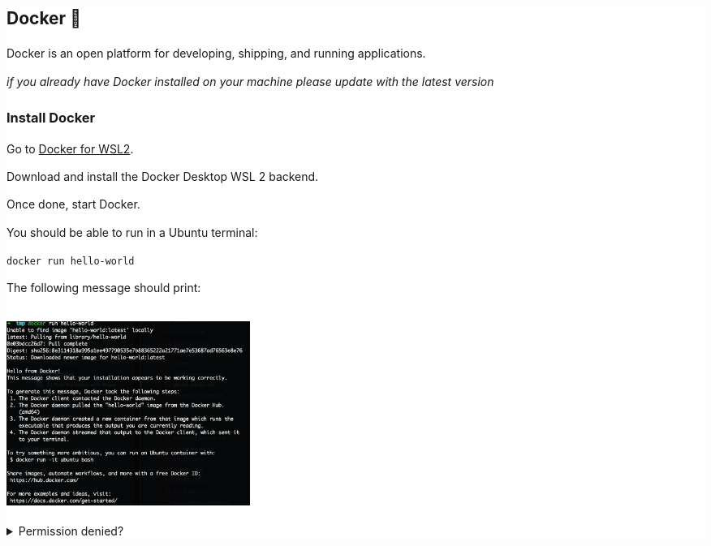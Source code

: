 ## Docker 🐋

Docker is an open platform for developing, shipping, and running applications.

_if you already have Docker installed on your machine please update with the latest version_

### Install Docker

Go to [Docker for WSL2](https://docs.docker.com/docker-for-windows/wsl/).

Download and install the Docker Desktop WSL 2 backend.

Once done, start Docker.

You should be able to run in a Ubuntu terminal:

```bash
docker run hello-world
```

The following message should print:

<img src="./images/docker_hello.png"  width="300" height="260">

<details><summary markdown='span'>Permission denied?</summary></details>
